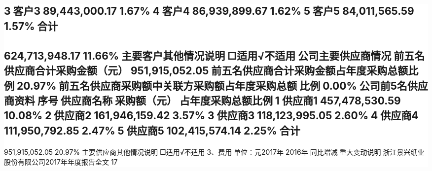 3
客户3
89,443,000.17
1.67%
4
客户4
86,939,899.67
1.62%
5
客户5
84,011,565.59
1.57%
合计
--
624,713,948.17
11.66%
主要客户其他情况说明
□适用√不适用
公司主要供应商情况
前五名供应商合计采购金额（元）
951,915,052.05
前五名供应商合计采购金额占年度采购总额比例
20.97%
前五名供应商采购额中关联方采购额占年度采购总额
比例
0.00%
公司前5名供应商资料
序号
供应商名称
采购额（元）
占年度采购总额比例
1
供应商1
457,478,530.59
10.08%
2
供应商2
161,946,159.42
3.57%
3
供应商3
118,123,995.05
2.60%
4
供应商4
111,950,792.85
2.47%
5
供应商5
102,415,574.14
2.25%
合计
--
951,915,052.05
20.97%
主要供应商其他情况说明
□适用√不适用
3、费用
单位：元2017年
2016年
同比增减
重大变动说明
浙江景兴纸业股份有限公司2017年年度报告全文
17